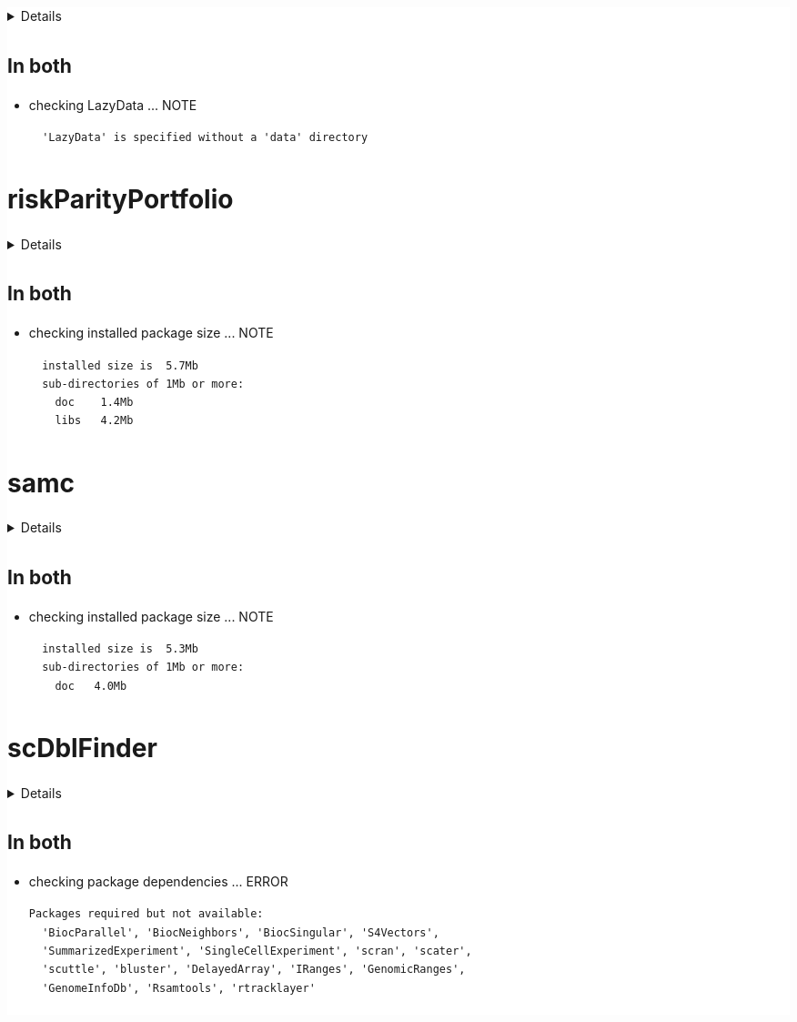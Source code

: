<details></details>

## In both

*   checking LazyData ... NOTE
    ```
      'LazyData' is specified without a 'data' directory
    ```

# riskParityPortfolio

<details></details>

## In both

*   checking installed package size ... NOTE
    ```
      installed size is  5.7Mb
      sub-directories of 1Mb or more:
        doc    1.4Mb
        libs   4.2Mb
    ```

# samc

<details></details>

## In both

*   checking installed package size ... NOTE
    ```
      installed size is  5.3Mb
      sub-directories of 1Mb or more:
        doc   4.0Mb
    ```

# scDblFinder

<details></details>

## In both

*   checking package dependencies ... ERROR
    ```
    Packages required but not available:
      'BiocParallel', 'BiocNeighbors', 'BiocSingular', 'S4Vectors',
      'SummarizedExperiment', 'SingleCellExperiment', 'scran', 'scater',
      'scuttle', 'bluster', 'DelayedArray', 'IRanges', 'GenomicRanges',
      'GenomeInfoDb', 'Rsamtools', 'rtracklayer'
    